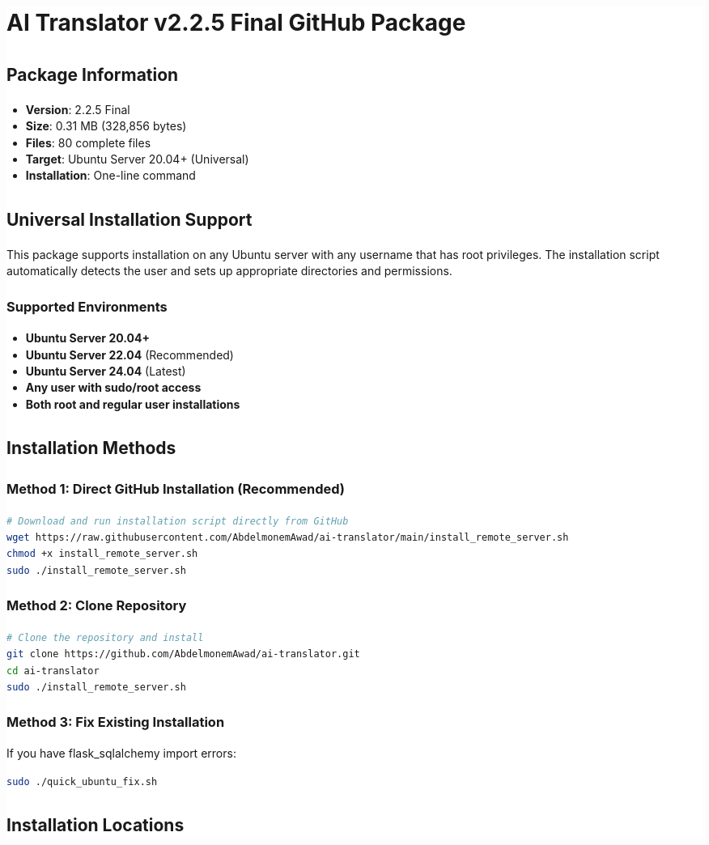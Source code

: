 # AI Translator v2.2.5 Final GitHub Package

## Package Information

- **Version**: 2.2.5 Final
- **Size**: 0.31 MB (328,856 bytes)
- **Files**: 80 complete files
- **Target**: Ubuntu Server 20.04+ (Universal)
- **Installation**: One-line command

## Universal Installation Support

This package supports installation on any Ubuntu server with any username that has root privileges. The installation script automatically detects the user and sets up appropriate directories and permissions.

### Supported Environments
- **Ubuntu Server 20.04+**
- **Ubuntu Server 22.04** (Recommended)
- **Ubuntu Server 24.04** (Latest)
- **Any user with sudo/root access**
- **Both root and regular user installations**

## Installation Methods

### Method 1: Direct GitHub Installation (Recommended)
```bash
# Download and run installation script directly from GitHub
wget https://raw.githubusercontent.com/AbdelmonemAwad/ai-translator/main/install_remote_server.sh
chmod +x install_remote_server.sh
sudo ./install_remote_server.sh
```

### Method 2: Clone Repository
```bash
# Clone the repository and install
git clone https://github.com/AbdelmonemAwad/ai-translator.git
cd ai-translator
sudo ./install_remote_server.sh
```

### Method 3: Fix Existing Installation
If you have flask_sqlalchemy import errors:
```bash
sudo ./quick_ubuntu_fix.sh
```

## Installation Locations
